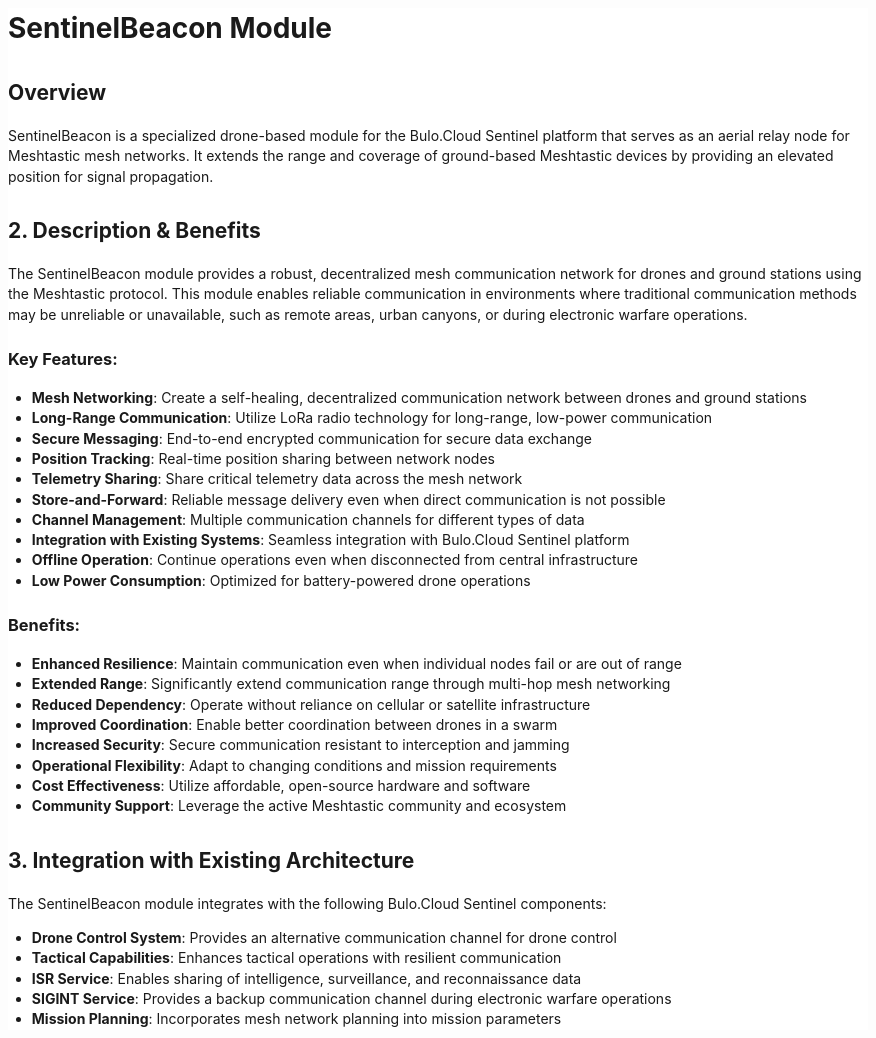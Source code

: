 # SentinelBeacon Module

## Overview
SentinelBeacon is a specialized drone-based module for the Bulo.Cloud Sentinel platform that serves as an aerial relay node for Meshtastic mesh networks. It extends the range and coverage of ground-based Meshtastic devices by providing an elevated position for signal propagation.

## 2. Description & Benefits
The SentinelBeacon module provides a robust, decentralized mesh communication network for drones and ground stations using the Meshtastic protocol. This module enables reliable communication in environments where traditional communication methods may be unreliable or unavailable, such as remote areas, urban canyons, or during electronic warfare operations.

### Key Features:
- **Mesh Networking**: Create a self-healing, decentralized communication network between drones and ground stations
- **Long-Range Communication**: Utilize LoRa radio technology for long-range, low-power communication
- **Secure Messaging**: End-to-end encrypted communication for secure data exchange
- **Position Tracking**: Real-time position sharing between network nodes
- **Telemetry Sharing**: Share critical telemetry data across the mesh network
- **Store-and-Forward**: Reliable message delivery even when direct communication is not possible
- **Channel Management**: Multiple communication channels for different types of data
- **Integration with Existing Systems**: Seamless integration with Bulo.Cloud Sentinel platform
- **Offline Operation**: Continue operations even when disconnected from central infrastructure
- **Low Power Consumption**: Optimized for battery-powered drone operations

### Benefits:
- **Enhanced Resilience**: Maintain communication even when individual nodes fail or are out of range
- **Extended Range**: Significantly extend communication range through multi-hop mesh networking
- **Reduced Dependency**: Operate without reliance on cellular or satellite infrastructure
- **Improved Coordination**: Enable better coordination between drones in a swarm
- **Increased Security**: Secure communication resistant to interception and jamming
- **Operational Flexibility**: Adapt to changing conditions and mission requirements
- **Cost Effectiveness**: Utilize affordable, open-source hardware and software
- **Community Support**: Leverage the active Meshtastic community and ecosystem

## 3. Integration with Existing Architecture

The SentinelBeacon module integrates with the following Bulo.Cloud Sentinel components:

- **Drone Control System**: Provides an alternative communication channel for drone control
- **Tactical Capabilities**: Enhances tactical operations with resilient communication
- **ISR Service**: Enables sharing of intelligence, surveillance, and reconnaissance data
- **SIGINT Service**: Provides a backup communication channel during electronic warfare operations
- **Mission Planning**: Incorporates mesh network planning into mission parameters
